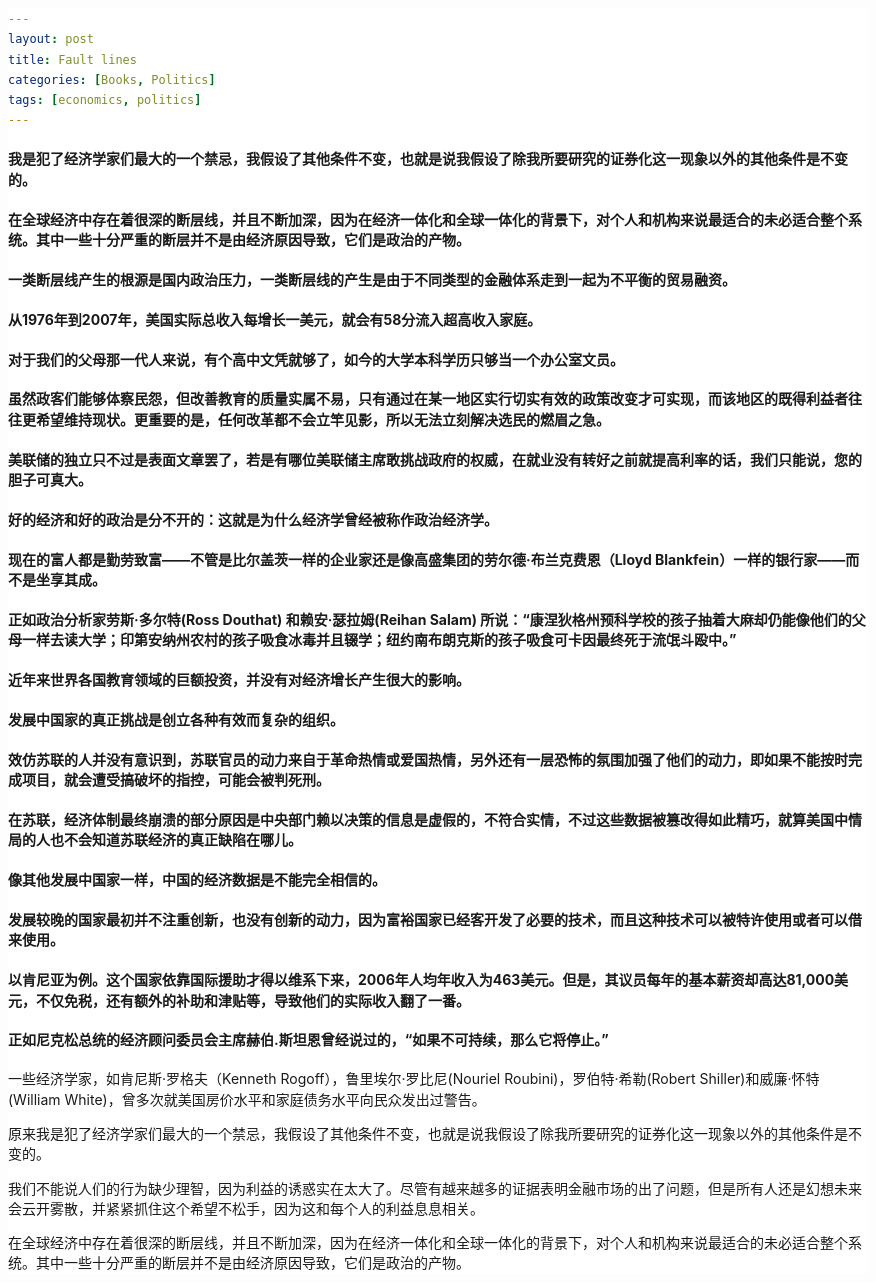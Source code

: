 ```yaml
---
layout: post
title: Fault lines
categories: [Books, Politics]
tags: [economics, politics]
---
```

#### 我是犯了经济学家们最大的一个禁忌，我假设了其他条件不变，也就是说我假设了除我所要研究的证券化这一现象以外的其他条件是不变的。
#### 在全球经济中存在着很深的断层线，并且不断加深，因为在经济一体化和全球一体化的背景下，对个人和机构来说最适合的未必适合整个系统。其中一些十分严重的断层并不是由经济原因导致，它们是政治的产物。
#### 一类断层线产生的根源是国内政治压力，一类断层线的产生是由于不同类型的金融体系走到一起为不平衡的贸易融资。
#### 从1976年到2007年，美国实际总收入每增长一美元，就会有58分流入超高收入家庭。
#### 对于我们的父母那一代人来说，有个高中文凭就够了，如今的大学本科学历只够当一个办公室文员。
#### 虽然政客们能够体察民怨，但改善教育的质量实属不易，只有通过在某一地区实行切实有效的政策改变才可实现，而该地区的既得利益者往往更希望维持现状。更重要的是，任何改革都不会立竿见影，所以无法立刻解决选民的燃眉之急。
#### 美联储的独立只不过是表面文章罢了，若是有哪位美联储主席敢挑战政府的权威，在就业没有转好之前就提高利率的话，我们只能说，您的胆子可真大。
#### 好的经济和好的政治是分不开的：这就是为什么经济学曾经被称作政治经济学。
#### 现在的富人都是勤劳致富——不管是比尔盖茨一样的企业家还是像高盛集团的劳尔德·布兰克费恩（Lloyd Blankfein）一样的银行家——而不是坐享其成。
#### 正如政治分析家劳斯·多尔特(Ross Douthat) 和赖安·瑟拉姆(Reihan Salam) 所说：“康涅狄格州预科学校的孩子抽着大麻却仍能像他们的父母一样去读大学；印第安纳州农村的孩子吸食冰毒并且辍学；纽约南布朗克斯的孩子吸食可卡因最终死于流氓斗殴中。”
#### 近年来世界各国教育领域的巨额投资，并没有对经济增长产生很大的影响。
#### 发展中国家的真正挑战是创立各种有效而复杂的组织。
#### 效仿苏联的人并没有意识到，苏联官员的动力来自于革命热情或爱国热情，另外还有一层恐怖的氛围加强了他们的动力，即如果不能按时完成项目，就会遭受搞破坏的指控，可能会被判死刑。
#### 在苏联，经济体制最终崩溃的部分原因是中央部门赖以决策的信息是虚假的，不符合实情，不过这些数据被篡改得如此精巧，就算美国中情局的人也不会知道苏联经济的真正缺陷在哪儿。
#### 像其他发展中国家一样，中国的经济数据是不能完全相信的。
#### 发展较晚的国家最初并不注重创新，也没有创新的动力，因为富裕国家已经客开发了必要的技术，而且这种技术可以被特许使用或者可以借来使用。
#### 以肯尼亚为例。这个国家依靠国际援助才得以维系下来，2006年人均年收入为463美元。但是，其议员每年的基本薪资却高达81,000美元，不仅免税，还有额外的补助和津贴等，导致他们的实际收入翻了一番。
#### 正如尼克松总统的经济顾问委员会主席赫伯.斯坦恩曾经说过的，“如果不可持续，那么它将停止。”

一些经济学家，如肯尼斯·罗格夫（Kenneth Rogoff），鲁里埃尔·罗比尼(Nouriel Roubini)，罗伯特·希勒(Robert Shiller)和威廉·怀特(William White)，曾多次就美国房价水平和家庭债务水平向民众发出过警告。

原来我是犯了经济学家们最大的一个禁忌，我假设了其他条件不变，也就是说我假设了除我所要研究的证券化这一现象以外的其他条件是不变的。

我们不能说人们的行为缺少理智，因为利益的诱惑实在太大了。尽管有越来越多的证据表明金融市场的出了问题，但是所有人还是幻想未来会云开雾散，并紧紧抓住这个希望不松手，因为这和每个人的利益息息相关。

在全球经济中存在着很深的断层线，并且不断加深，因为在经济一体化和全球一体化的背景下，对个人和机构来说最适合的未必适合整个系统。其中一些十分严重的断层并不是由经济原因导致，它们是政治的产物。
